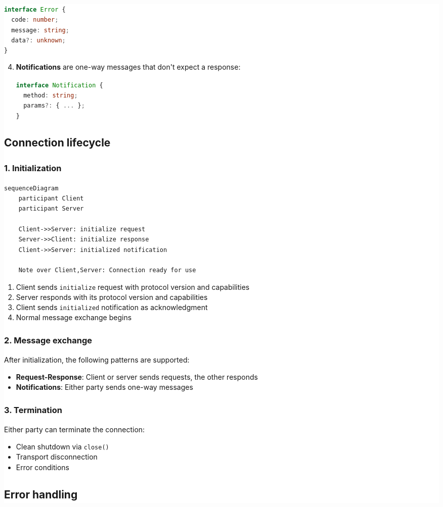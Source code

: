    ```typescript
   interface Error {
     code: number;
     message: string;
     data?: unknown;
   }
   ```

4. **Notifications** are one-way messages that don't expect a response:
   ```typescript
   interface Notification {
     method: string;
     params?: { ... };
   }
   ```

## Connection lifecycle

### 1. Initialization

```mermaid
sequenceDiagram
    participant Client
    participant Server

    Client->>Server: initialize request
    Server->>Client: initialize response
    Client->>Server: initialized notification

    Note over Client,Server: Connection ready for use
```

1. Client sends `initialize` request with protocol version and capabilities
2. Server responds with its protocol version and capabilities
3. Client sends `initialized` notification as acknowledgment
4. Normal message exchange begins

### 2. Message exchange

After initialization, the following patterns are supported:

- **Request-Response**: Client or server sends requests, the other responds
- **Notifications**: Either party sends one-way messages

### 3. Termination

Either party can terminate the connection:

- Clean shutdown via `close()`
- Transport disconnection
- Error conditions

## Error handling
